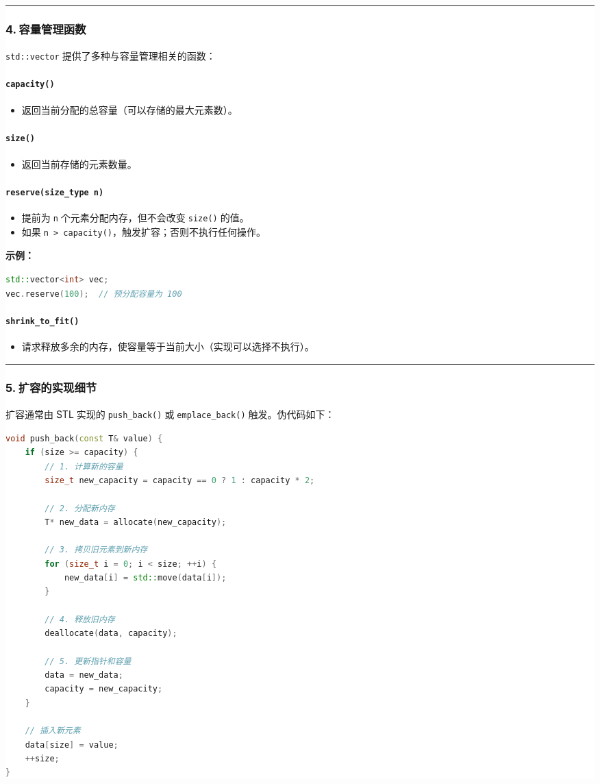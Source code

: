 ------

### **4. 容量管理函数**

`std::vector` 提供了多种与容量管理相关的函数：

#### **`capacity()`**

- 返回当前分配的总容量（可以存储的最大元素数）。

#### **`size()`**

- 返回当前存储的元素数量。

#### **`reserve(size_type n)`**

- 提前为 `n` 个元素分配内存，但不会改变 `size()` 的值。
- 如果 `n > capacity()`，触发扩容；否则不执行任何操作。

**示例：**

```cpp
std::vector<int> vec;
vec.reserve(100);  // 预分配容量为 100
```

#### **`shrink_to_fit()`**

- 请求释放多余的内存，使容量等于当前大小（实现可以选择不执行）。

------

### **5. 扩容的实现细节**

扩容通常由 STL 实现的 `push_back()` 或 `emplace_back()` 触发。伪代码如下：

```cpp
void push_back(const T& value) {
    if (size >= capacity) {
        // 1. 计算新的容量
        size_t new_capacity = capacity == 0 ? 1 : capacity * 2;
        
        // 2. 分配新内存
        T* new_data = allocate(new_capacity);
        
        // 3. 拷贝旧元素到新内存
        for (size_t i = 0; i < size; ++i) {
            new_data[i] = std::move(data[i]);
        }
        
        // 4. 释放旧内存
        deallocate(data, capacity);
        
        // 5. 更新指针和容量
        data = new_data;
        capacity = new_capacity;
    }
    
    // 插入新元素
    data[size] = value;
    ++size;
}
```
